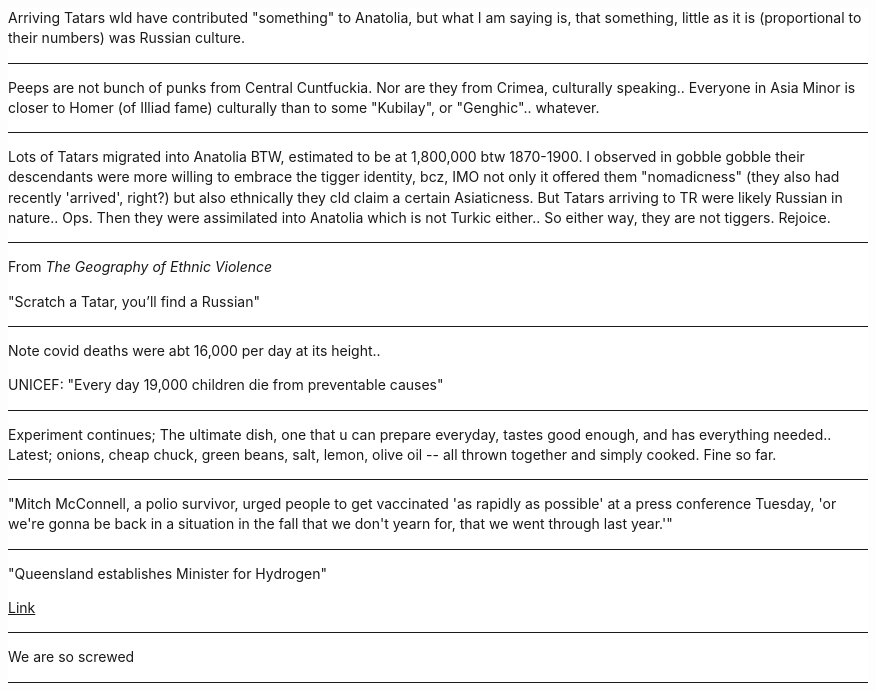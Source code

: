 
Arriving Tatars wld have contributed "something" to Anatolia, but what
I am saying is, that something, little as it is (proportional to their
numbers) was Russian culture. 

---

Peeps are not bunch of punks from Central Cuntfuckia. Nor are they
from Crimea, culturally speaking.. Everyone in Asia Minor is closer to
Homer (of Illiad fame) culturally than to some "Kubilay", or
"Genghic".. whatever.

---

Lots of Tatars migrated into Anatolia BTW, estimated to be at
1,800,000 btw 1870-1900. I observed in gobble gobble their descendants
were more willing to embrace the tigger identity, bcz, IMO not only it
offered them "nomadicness" (they also had recently 'arrived', right?)
but also ethnically they cld claim a certain Asiaticness. But Tatars
arriving to TR were likely Russian in nature.. Ops. Then they were
assimilated into Anatolia which is not Turkic either.. So either way,
they are not tiggers. Rejoice.

---

From *The Geography of Ethnic Violence*

"Scratch a Tatar, you’ll find a Russian"

---

Note covid deaths were abt 16,000 per day at its height..

UNICEF: "Every day 19,000 children die from preventable causes"

---

Experiment continues; The ultimate dish, one that u can prepare
everyday, tastes good enough, and has everything needed.. Latest;
onions, cheap chuck, green beans, salt, lemon, olive oil -- all thrown
together and simply cooked. Fine so far.

---

"Mitch McConnell, a polio survivor, urged people to get vaccinated 'as
rapidly as possible' at a press conference Tuesday, 'or we're gonna be
back in a situation in the fall that we don't yearn for, that we went
through last year.'"

---

"Queensland establishes Minister for Hydrogen"

[Link](https://t.co/QXUqtEw5Ss)

---

We are so screwed

---
